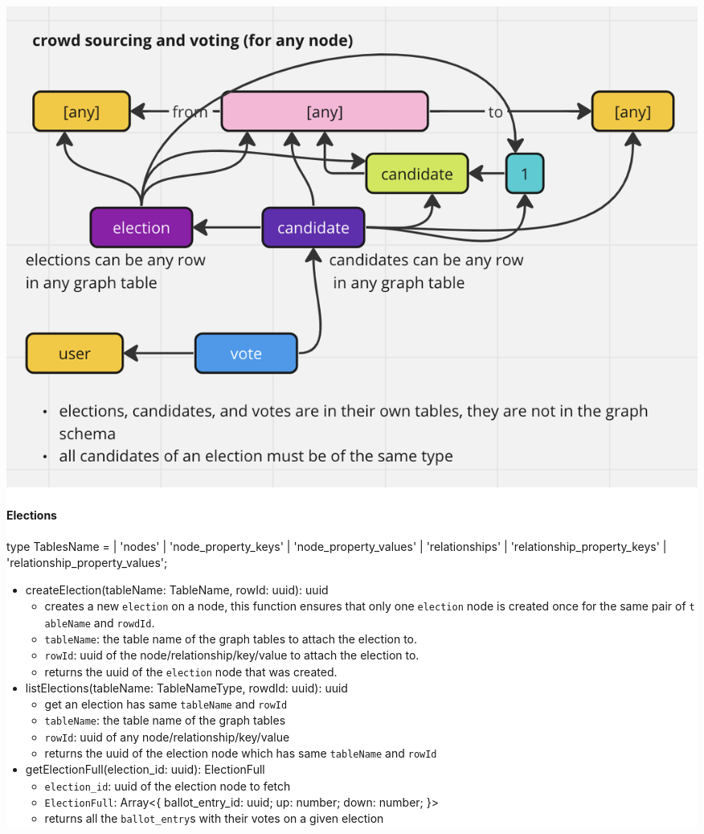 ![voting](./img/voting.png)

#### Elections

type TablesName =
| 'nodes'
| 'node_property_keys'
| 'node_property_values'
| 'relationships'
| 'relationship_property_keys'
| 'relationship_property_values';

- createElection(tableName: TableName, rowId: uuid): uuid
  - creates a new `election` on a node, this function ensures that only one `election` node is created once for the same pair of `tableName` and `rowdId`.
  - `tableName`: the table name of the graph tables to attach the election to.
  - `rowId`: uuid of the node/relationship/key/value to attach the election to.
  - returns the uuid of the `election` node that was created.
- listElections(tableName: TableNameType, rowdId: uuid): uuid
  - get an election has same `tableName` and `rowId`
  - `tableName`: the table name of the graph tables
  - `rowId`: uuid of any node/relationship/key/value
  - returns the uuid of the election node which has same `tableName` and `rowId`
- getElectionFull(election_id: uuid): ElectionFull
  - `election_id`: uuid of the election node to fetch
  - `ElectionFull`: Array\<\{ ballot_entry_id: uuid; up: number; down: number; \}\>
  - returns all the `ballot_entry`s with their votes on a given election
